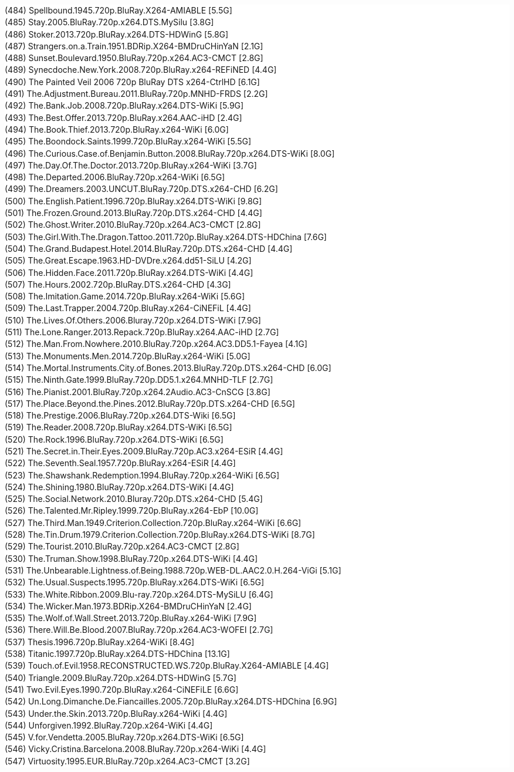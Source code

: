 (484) Spellbound.1945.720p.BluRay.X264-AMIABLE [5.5G]  <br />
(485) Stay.2005.BluRay.720p.x264.DTS.MySilu [3.8G]  <br />
(486) Stoker.2013.720p.BluRay.x264.DTS-HDWinG [5.8G]  <br />
(487) Strangers.on.a.Train.1951.BDRip.X264-BMDruCHinYaN [2.1G]  <br />
(488) Sunset.Boulevard.1950.BluRay.720p.x264.AC3-CMCT [2.8G]  <br />
(489) Synecdoche.New.York.2008.720p.BluRay.x264-REFiNED [4.4G]  <br />
(490) The Painted Veil 2006 720p BluRay DTS x264-CtrlHD [6.1G]  <br />
(491) The.Adjustment.Bureau.2011.BluRay.720p.MNHD-FRDS [2.2G]  <br />
(492) The.Bank.Job.2008.720p.BluRay.x264.DTS-WiKi [5.9G]  <br />
(493) The.Best.Offer.2013.720p.BluRay.x264.AAC-iHD [2.4G]  <br />
(494) The.Book.Thief.2013.720p.BluRay.x264-WiKi [6.0G]  <br />
(495) The.Boondock.Saints.1999.720p.BluRay.x264-WiKi [5.5G]  <br />
(496) The.Curious.Case.of.Benjamin.Button.2008.BluRay.720p.x264.DTS-WiKi [8.0G]  <br />
(497) The.Day.Of.The.Doctor.2013.720p.BluRay.x264-WiKi [3.7G]  <br />
(498) The.Departed.2006.BluRay.720p.x264-WiKi [6.5G]  <br />
(499) The.Dreamers.2003.UNCUT.BluRay.720p.DTS.x264-CHD [6.2G]  <br />
(500) The.English.Patient.1996.720p.BluRay.x264.DTS-WiKi [9.8G]  <br />
(501) The.Frozen.Ground.2013.BluRay.720p.DTS.x264-CHD [4.4G]  <br />
(502) The.Ghost.Writer.2010.BluRay.720p.x264.AC3-CMCT [2.8G]  <br />
(503) The.Girl.With.The.Dragon.Tattoo.2011.720p.BluRay.x264.DTS-HDChina [7.6G]  <br />
(504) The.Grand.Budapest.Hotel.2014.BluRay.720p.DTS.x264-CHD [4.4G]  <br />
(505) The.Great.Escape.1963.HD-DVDre.x264.dd51-SiLU [4.2G]  <br />
(506) The.Hidden.Face.2011.720p.BluRay.x264.DTS-WiKi [4.4G]  <br />
(507) The.Hours.2002.720p.BluRay.DTS.x264-CHD [4.3G]  <br />
(508) The.Imitation.Game.2014.720p.BluRay.x264-WiKi [5.6G]  <br />
(509) The.Last.Trapper.2004.720p.BluRay.x264-CiNEFiL [4.4G]  <br />
(510) The.Lives.Of.Others.2006.Bluray.720p.x264.DTS-WiKi [7.9G]  <br />
(511) The.Lone.Ranger.2013.Repack.720p.BluRay.x264.AAC-iHD [2.7G]  <br />
(512) The.Man.From.Nowhere.2010.BluRay.720p.x264.AC3.DD5.1-Fayea [4.1G]  <br />
(513) The.Monuments.Men.2014.720p.BluRay.x264-WiKi [5.0G]  <br />
(514) The.Mortal.Instruments.City.of.Bones.2013.BluRay.720p.DTS.x264-CHD [6.0G]  <br />
(515) The.Ninth.Gate.1999.BluRay.720p.DD5.1.x264.MNHD-TLF [2.7G]  <br />
(516) The.Pianist.2001.BluRay.720p.x264.2Audio.AC3-CnSCG [3.8G]  <br />
(517) The.Place.Beyond.the.Pines.2012.BluRay.720p.DTS.x264-CHD [6.5G]  <br />
(518) The.Prestige.2006.BluRay.720p.x264.DTS-Wiki [6.5G]  <br />
(519) The.Reader.2008.720p.BluRay.x264.DTS-WiKi [6.5G]  <br />
(520) The.Rock.1996.BluRay.720p.x264.DTS-WiKi [6.5G]  <br />
(521) The.Secret.in.Their.Eyes.2009.BluRay.720p.AC3.x264-ESiR [4.4G]  <br />
(522) The.Seventh.Seal.1957.720p.BluRay.x264-ESiR [4.4G]  <br />
(523) The.Shawshank.Redemption.1994.BluRay.720p.x264-WiKi [6.5G]  <br />
(524) The.Shining.1980.BluRay.720p.x264.DTS-WiKi [4.4G]  <br />
(525) The.Social.Network.2010.Bluray.720p.DTS.x264-CHD [5.4G]  <br />
(526) The.Talented.Mr.Ripley.1999.720p.BluRay.x264-EbP [10.0G]  <br />
(527) The.Third.Man.1949.Criterion.Collection.720p.BluRay.x264-WiKi [6.6G]  <br />
(528) The.Tin.Drum.1979.Criterion.Collection.720p.BluRay.x264.DTS-WiKi [8.7G]  <br />
(529) The.Tourist.2010.BluRay.720p.x264.AC3-CMCT [2.8G]  <br />
(530) The.Truman.Show.1998.BluRay.720p.x264.DTS-WiKi [4.4G]  <br />
(531) The.Unbearable.Lightness.of.Being.1988.720p.WEB-DL.AAC2.0.H.264-ViGi [5.1G]  <br />
(532) The.Usual.Suspects.1995.720p.BluRay.x264.DTS-WiKi [6.5G]  <br />
(533) The.White.Ribbon.2009.Blu-ray.720p.x264.DTS-MySiLU [6.4G]  <br />
(534) The.Wicker.Man.1973.BDRip.X264-BMDruCHinYaN [2.4G]  <br />
(535) The.Wolf.of.Wall.Street.2013.720p.BluRay.x264-WiKi [7.9G]  <br />
(536) There.Will.Be.Blood.2007.BluRay.720p.x264.AC3-WOFEI [2.7G]  <br />
(537) Thesis.1996.720p.BluRay.x264-WiKi [8.4G]  <br />
(538) Titanic.1997.720p.BluRay.x264.DTS-HDChina [13.1G]  <br />
(539) Touch.of.Evil.1958.RECONSTRUCTED.WS.720p.BluRay.X264-AMIABLE [4.4G]  <br />
(540) Triangle.2009.BluRay.720p.x264.DTS-HDWinG [5.7G]  <br />
(541) Two.Evil.Eyes.1990.720p.BluRay.x264-CiNEFiLE [6.6G]  <br />
(542) Un.Long.Dimanche.De.Fiancailles.2005.720p.BluRay.x264.DTS-HDChina [6.9G]  <br />
(543) Under.the.Skin.2013.720p.BluRay.x264-WiKi [4.4G]  <br />
(544) Unforgiven.1992.BluRay.720p.x264-WiKi [4.4G]  <br />
(545) V.for.Vendetta.2005.BluRay.720p.x264.DTS-WiKi [6.5G]  <br />
(546) Vicky.Cristina.Barcelona.2008.BluRay.720p.x264-WiKi [4.4G]  <br />
(547) Virtuosity.1995.EUR.BluRay.720p.x264.AC3-CMCT [3.2G]  <br />